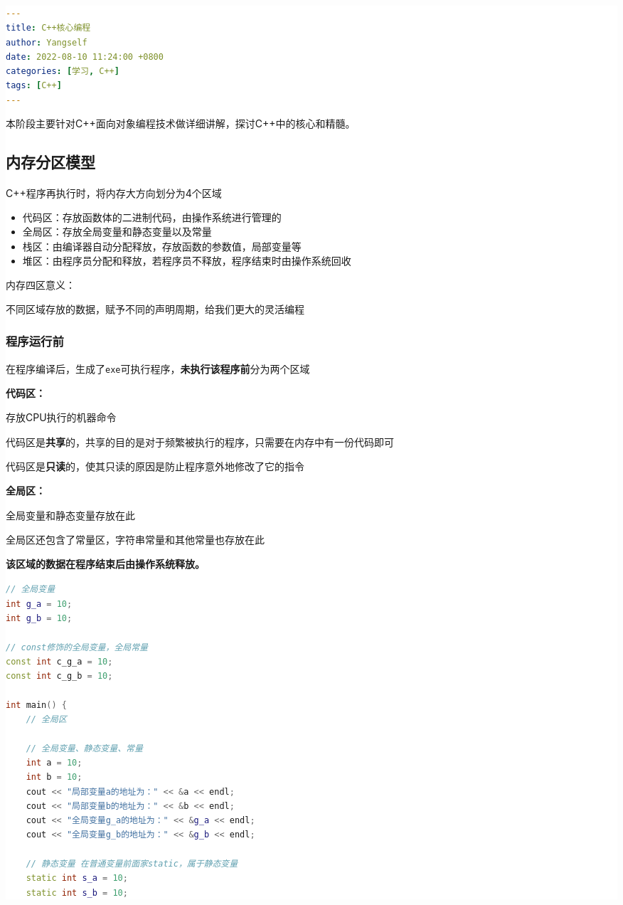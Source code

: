 ```yaml
---
title: C++核心编程
author: Yangself
date: 2022-08-10 11:24:00 +0800
categories: [学习, C++]
tags: [C++]
---
```


本阶段主要针对C++面向对象编程技术做详细讲解，探讨C++中的核心和精髓。

## 内存分区模型

C++程序再执行时，将内存大方向划分为4个区域

- 代码区：存放函数体的二进制代码，由操作系统进行管理的
- 全局区：存放全局变量和静态变量以及常量
- 栈区：由编译器自动分配释放，存放函数的参数值，局部变量等
- 堆区：由程序员分配和释放，若程序员不释放，程序结束时由操作系统回收

内存四区意义：

不同区域存放的数据，赋予不同的声明周期，给我们更大的灵活编程

### 程序运行前

在程序编译后，生成了`exe`可执行程序，**未执行该程序前**分为两个区域

**代码区：**

存放CPU执行的机器命令

代码区是**共享**的，共享的目的是对于频繁被执行的程序，只需要在内存中有一份代码即可

代码区是**只读**的，使其只读的原因是防止程序意外地修改了它的指令

**全局区：**

全局变量和静态变量存放在此

全局区还包含了常量区，字符串常量和其他常量也存放在此

**该区域的数据在程序结束后由操作系统释放。**



```c++
// 全局变量
int g_a = 10;
int g_b = 10;

// const修饰的全局变量，全局常量
const int c_g_a = 10;
const int c_g_b = 10;

int main() {
    // 全局区

    // 全局变量、静态变量、常量
    int a = 10;
    int b = 10;
    cout << "局部变量a的地址为：" << &a << endl;
    cout << "局部变量b的地址为：" << &b << endl;
    cout << "全局变量g_a的地址为：" << &g_a << endl;
    cout << "全局变量g_b的地址为：" << &g_b << endl;

    // 静态变量 在普通变量前面家static，属于静态变量
    static int s_a = 10;
    static int s_b = 10;
```